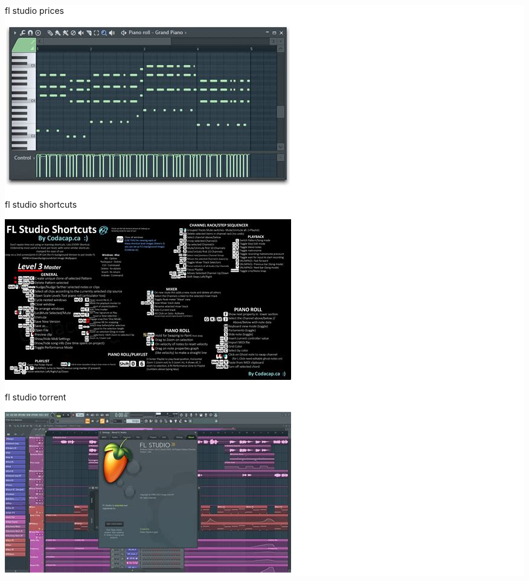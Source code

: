 fl studio prices

![fl studio prices](images/fl_studio_prices.jpg)

fl studio shortcuts

![fl studio shortcuts](images/fl_studio_shortcuts.jpg)

fl studio torrent

![fl studio torrent](images/fl_studio_torrent.jpg)
